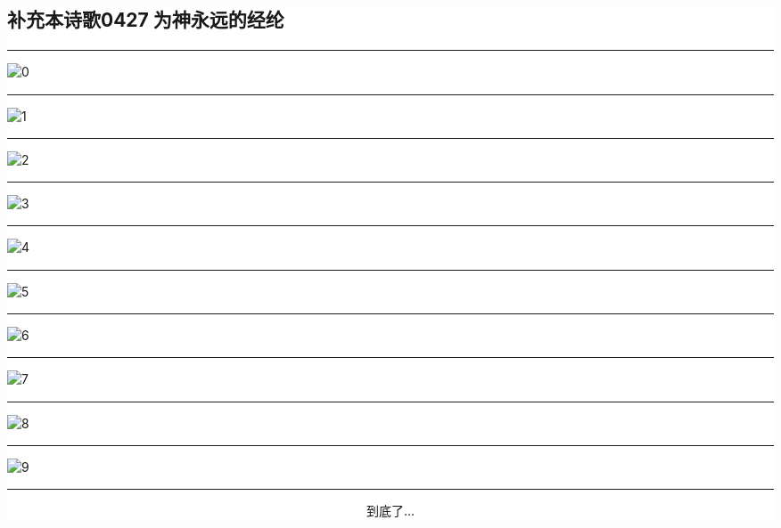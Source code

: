 
## 补充本诗歌0427 为神永远的经纶

<div id="aplayer0"></div>

<div id="aplayer1"></div>

<div id="aplayer2"></div>

---

<img alt="0" width="100%" data-original="https://cdn.jsdelivr.net/gh/k34869/shi/data/b0427/0" />

---

<img alt="1" width="100%" data-original="https://cdn.jsdelivr.net/gh/k34869/shi/data/b0427/1" />

---

<img alt="2" width="100%" data-original="https://cdn.jsdelivr.net/gh/k34869/shi/data/b0427/2" />

---

<img alt="3" width="100%" data-original="https://cdn.jsdelivr.net/gh/k34869/shi/data/b0427/3" />

---

<img alt="4" width="100%" data-original="https://cdn.jsdelivr.net/gh/k34869/shi/data/b0427/4" />

---

<img alt="5" width="100%" data-original="https://cdn.jsdelivr.net/gh/k34869/shi/data/b0427/5" />

---

<img alt="6" width="100%" data-original="https://cdn.jsdelivr.net/gh/k34869/shi/data/b0427/6" />

---

<img alt="7" width="100%" data-original="https://cdn.jsdelivr.net/gh/k34869/shi/data/b0427/7" />

---

<img alt="8" width="100%" data-original="https://cdn.jsdelivr.net/gh/k34869/shi/data/b0427/8" />

---

<img alt="9" width="100%" data-original="https://cdn.jsdelivr.net/gh/k34869/shi/data/b0427/9" />

---

<p style="text-align: center">到底了...</p>

<script src="/js/dist-view.js"></script>
